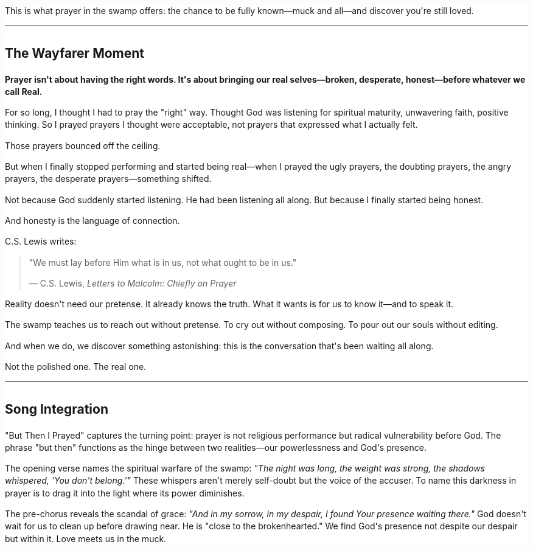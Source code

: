 This is what prayer in the swamp offers: the chance to be fully known—muck and all—and discover you're still loved.

---

## The Wayfarer Moment

**Prayer isn't about having the right words. It's about bringing our real selves—broken, desperate, honest—before whatever we call Real.**

For so long, I thought I had to pray the "right" way. Thought God was listening for spiritual maturity, unwavering faith, positive thinking. So I prayed prayers I thought were acceptable, not prayers that expressed what I actually felt.

Those prayers bounced off the ceiling.

But when I finally stopped performing and started being real—when I prayed the ugly prayers, the doubting prayers, the angry prayers, the desperate prayers—something shifted.

Not because God suddenly started listening. He had been listening all along. But because I finally started being honest.

And honesty is the language of connection.

C.S. Lewis writes:

> "We must lay before Him what is in us, not what ought to be in us."
>
> — C.S. Lewis, *Letters to Malcolm: Chiefly on Prayer*

Reality doesn't need our pretense. It already knows the truth. What it wants is for us to know it—and to speak it.

The swamp teaches us to reach out without pretense. To cry out without composing. To pour out our souls without editing.

And when we do, we discover something astonishing: this is the conversation that's been waiting all along.

Not the polished one. The real one.

---

## Song Integration

"But Then I Prayed" captures the turning point: prayer is not religious performance but radical vulnerability before God. The phrase "but then" functions as the hinge between two realities—our powerlessness and God's presence.

The opening verse names the spiritual warfare of the swamp: *"The night was long, the weight was strong, the shadows whispered, 'You don't belong.'"* These whispers aren't merely self-doubt but the voice of the accuser. To name this darkness in prayer is to drag it into the light where its power diminishes.

The pre-chorus reveals the scandal of grace: *"And in my sorrow, in my despair, I found Your presence waiting there."* God doesn't wait for us to clean up before drawing near. He is "close to the brokenhearted." We find God's presence not despite our despair but within it. Love meets us in the muck.
